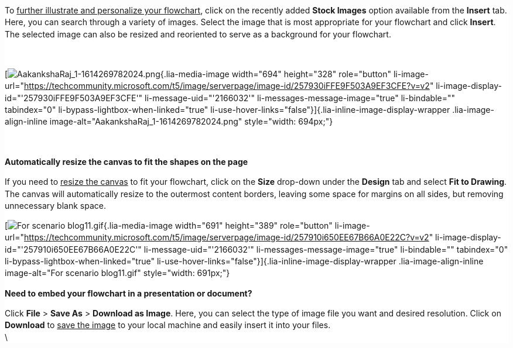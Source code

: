 To [further illustrate and personalize your
flowchart](https://support.microsoft.com/office/0ab844a5-289b-47f2-ba92-eeda168bc381#OfficeVersion=Web),
click on the recently added **Stock Images** option available from the
**Insert** tab. Here, you can search through a variety of images. Select
the image that is most appropriate for your flowchart and click
**Insert**. The selected image can also be resized and reoriented to
serve as a background for your flowchart.

 

[![AakankshaRaj_1-1614269782024.png](https://techcommunity.microsoft.com/t5/image/serverpage/image-id/257930iFFE9F503A9EF3CFE/image-dimensions/694x328?v=v2 "AakankshaRaj_1-1614269782024.png"){.lia-media-image
width="694" height="328" role="button"
li-image-url="https://techcommunity.microsoft.com/t5/image/serverpage/image-id/257930iFFE9F503A9EF3CFE?v=v2"
li-image-display-id="'257930iFFE9F503A9EF3CFE'"
li-message-uid="'2166032'" li-messages-message-image="true"
li-bindable="" tabindex="0" li-bypass-lightbox-when-linked="true"
li-use-hover-links="false"}]{.lia-inline-image-display-wrapper
.lia-image-align-inline image-alt="AakankshaRaj_1-1614269782024.png"
style="width: 694px;"}

 

**Automatically resize the canvas to fit the shapes on the page**

If you need to [resize the
canvas](https://support.microsoft.com/office/90ed5e3a-de76-410f-9aa2-045615cd8d6f#OfficeVersion=Web)
to fit your flowchart, click on the **Size** drop-down under the
**Design** tab and select **Fit to Drawing**. The canvas will
automatically resize to the outermost content borders, leaving some
space for margins on all sides, but removing unnecessary blank space.

[![For scenario
blog11.gif](https://techcommunity.microsoft.com/t5/image/serverpage/image-id/257910i650EE67B66A0E22C/image-dimensions/691x389?v=v2 "For scenario blog11.gif"){.lia-media-image
width="691" height="389" role="button"
li-image-url="https://techcommunity.microsoft.com/t5/image/serverpage/image-id/257910i650EE67B66A0E22C?v=v2"
li-image-display-id="'257910i650EE67B66A0E22C'"
li-message-uid="'2166032'" li-messages-message-image="true"
li-bindable="" tabindex="0" li-bypass-lightbox-when-linked="true"
li-use-hover-links="false"}]{.lia-inline-image-display-wrapper
.lia-image-align-inline image-alt="For scenario blog11.gif"
style="width: 691px;"}

**Need to embed your flowchart in a presentation or document?**

Click **File** \> **Save As** \> **Download as Image**. Here, you can
select the type of image file you want and desired resolution. Click on
**Download** to [save the
image](https://support.microsoft.com/office/94c892d1-523c-4073-882d-c8ee2ff65d18#OfficeVersion=Web)
to your local machine and easily insert it into your files.\
\

